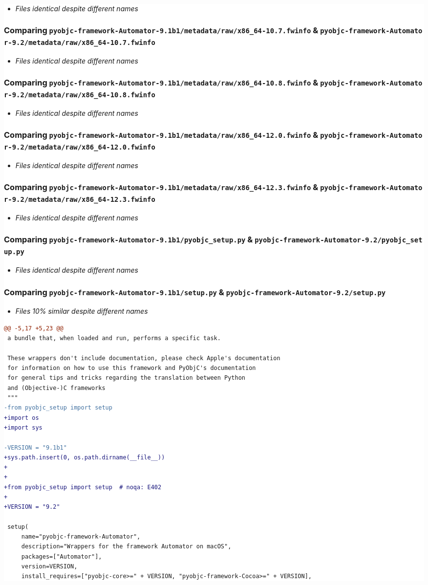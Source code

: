  * *Files identical despite different names*

### Comparing `pyobjc-framework-Automator-9.1b1/metadata/raw/x86_64-10.7.fwinfo` & `pyobjc-framework-Automator-9.2/metadata/raw/x86_64-10.7.fwinfo`

 * *Files identical despite different names*

### Comparing `pyobjc-framework-Automator-9.1b1/metadata/raw/x86_64-10.8.fwinfo` & `pyobjc-framework-Automator-9.2/metadata/raw/x86_64-10.8.fwinfo`

 * *Files identical despite different names*

### Comparing `pyobjc-framework-Automator-9.1b1/metadata/raw/x86_64-12.0.fwinfo` & `pyobjc-framework-Automator-9.2/metadata/raw/x86_64-12.0.fwinfo`

 * *Files identical despite different names*

### Comparing `pyobjc-framework-Automator-9.1b1/metadata/raw/x86_64-12.3.fwinfo` & `pyobjc-framework-Automator-9.2/metadata/raw/x86_64-12.3.fwinfo`

 * *Files identical despite different names*

### Comparing `pyobjc-framework-Automator-9.1b1/pyobjc_setup.py` & `pyobjc-framework-Automator-9.2/pyobjc_setup.py`

 * *Files identical despite different names*

### Comparing `pyobjc-framework-Automator-9.1b1/setup.py` & `pyobjc-framework-Automator-9.2/setup.py`

 * *Files 10% similar despite different names*

```diff
@@ -5,17 +5,23 @@
 a bundle that, when loaded and run, performs a specific task.
 
 These wrappers don't include documentation, please check Apple's documentation
 for information on how to use this framework and PyObjC's documentation
 for general tips and tricks regarding the translation between Python
 and (Objective-)C frameworks
 """
-from pyobjc_setup import setup
+import os
+import sys
 
-VERSION = "9.1b1"
+sys.path.insert(0, os.path.dirname(__file__))
+
+
+from pyobjc_setup import setup  # noqa: E402
+
+VERSION = "9.2"
 
 setup(
     name="pyobjc-framework-Automator",
     description="Wrappers for the framework Automator on macOS",
     packages=["Automator"],
     version=VERSION,
     install_requires=["pyobjc-core>=" + VERSION, "pyobjc-framework-Cocoa>=" + VERSION],
```

